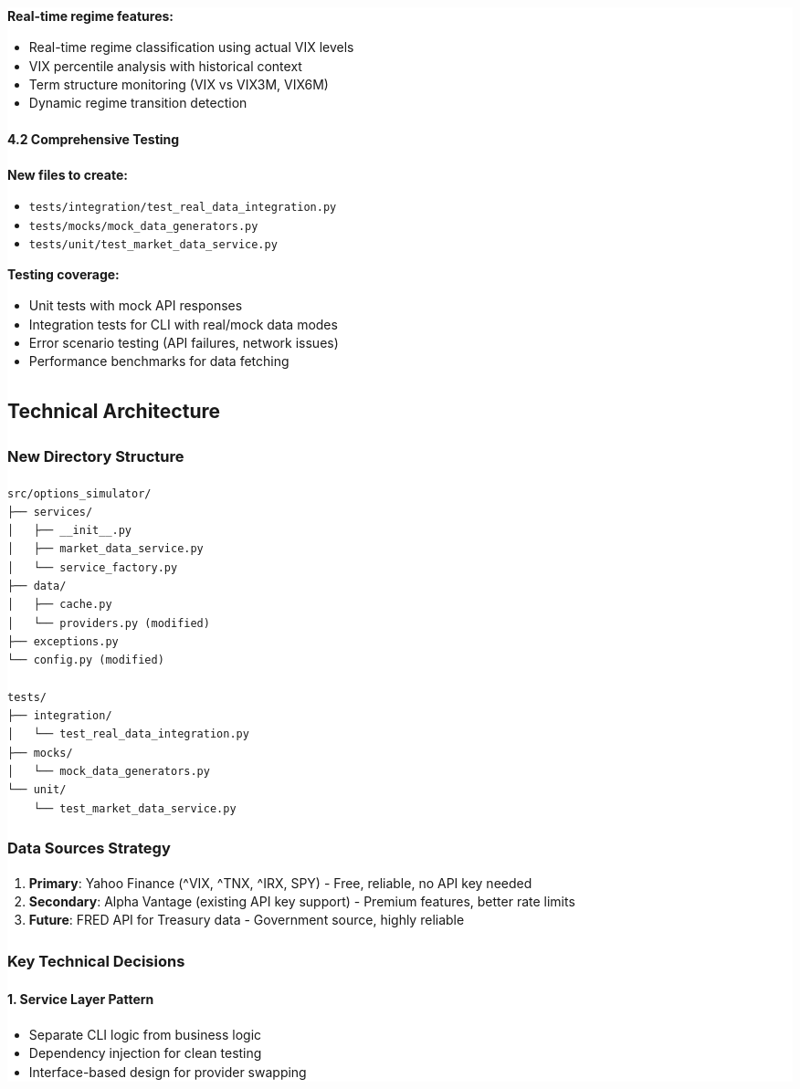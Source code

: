 **Real-time regime features:**
- Real-time regime classification using actual VIX levels
- VIX percentile analysis with historical context
- Term structure monitoring (VIX vs VIX3M, VIX6M)
- Dynamic regime transition detection

#### 4.2 Comprehensive Testing
**New files to create:**
- `tests/integration/test_real_data_integration.py`
- `tests/mocks/mock_data_generators.py`
- `tests/unit/test_market_data_service.py`

**Testing coverage:**
- Unit tests with mock API responses
- Integration tests for CLI with real/mock data modes
- Error scenario testing (API failures, network issues)
- Performance benchmarks for data fetching

## Technical Architecture

### New Directory Structure
```
src/options_simulator/
├── services/
│   ├── __init__.py
│   ├── market_data_service.py
│   └── service_factory.py
├── data/
│   ├── cache.py
│   └── providers.py (modified)
├── exceptions.py
└── config.py (modified)

tests/
├── integration/
│   └── test_real_data_integration.py
├── mocks/
│   └── mock_data_generators.py
└── unit/
    └── test_market_data_service.py
```

### Data Sources Strategy
1. **Primary**: Yahoo Finance (^VIX, ^TNX, ^IRX, SPY) - Free, reliable, no API key needed
2. **Secondary**: Alpha Vantage (existing API key support) - Premium features, better rate limits
3. **Future**: FRED API for Treasury data - Government source, highly reliable

### Key Technical Decisions

#### 1. Service Layer Pattern
- Separate CLI logic from business logic
- Dependency injection for clean testing
- Interface-based design for provider swapping
